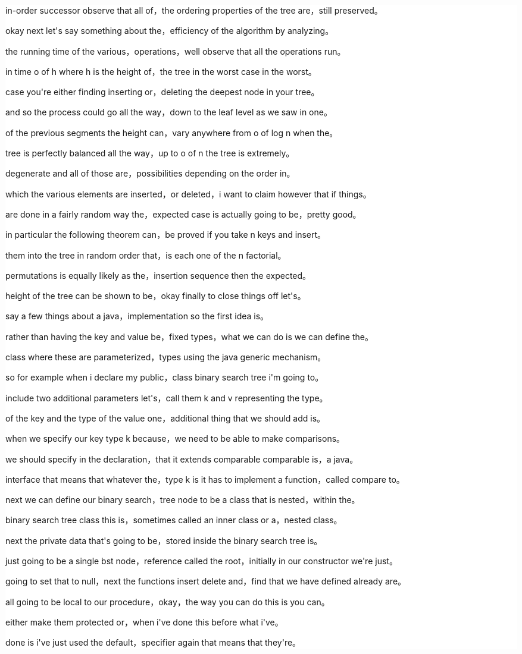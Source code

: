 in-order successor observe that all of，the ordering properties of the tree are，still preserved。

okay next let's say something about the，efficiency of the algorithm by analyzing。

the running time of the various，operations，well observe that all the operations run。

in time o of h where h is the height of，the tree in the worst case in the worst。

case you're either finding inserting or，deleting the deepest node in your tree。

and so the process could go all the way，down to the leaf level as we saw in one。

of the previous segments the height can，vary anywhere from o of log n when the。

tree is perfectly balanced all the way，up to o of n the tree is extremely。

degenerate and all of those are，possibilities depending on the order in。

which the various elements are inserted，or deleted，i want to claim however that if things。

are done in a fairly random way the，expected case is actually going to be，pretty good。

in particular the following theorem can，be proved if you take n keys and insert。

them into the tree in random order that，is each one of the n factorial。

permutations is equally likely as the，insertion sequence then the expected。

height of the tree can be shown to be，okay finally to close things off let's。

say a few things about a java，implementation so the first idea is。

rather than having the key and value be，fixed types，what we can do is we can define the。

class where these are parameterized，types using the java generic mechanism。

so for example when i declare my public，class binary search tree i'm going to。

include two additional parameters let's，call them k and v representing the type。

of the key and the type of the value one，additional thing that we should add is。

when we specify our key type k because，we need to be able to make comparisons。

we should specify in the declaration，that it extends comparable comparable is，a java。

interface that means that whatever the，type k is it has to implement a function，called compare to。

next we can define our binary search，tree node to be a class that is nested，within the。

binary search tree class this is，sometimes called an inner class or a，nested class。

next the private data that's going to be，stored inside the binary search tree is。

just going to be a single bst node，reference called the root，initially in our constructor we're just。

going to set that to null，next the functions insert delete and，find that we have defined already are。

all going to be local to our procedure，okay，the way you can do this is you can。

either make them protected or，when i've done this before what i've。

done is i've just used the default，specifier again that means that they're。
